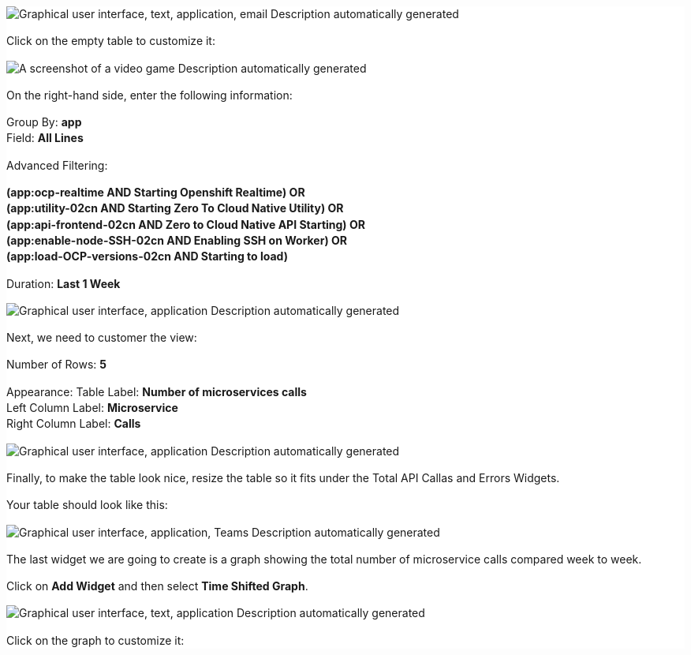 ![Graphical user interface, text, application, email Description
automatically
generated](.//media/image72.png)

Click on the empty table to customize it:

![A screenshot of a video game Description automatically
generated](.//media/image73.png)

On the right-hand side, enter the following information:

Group By: **app**  
Field: **All Lines**  

Advanced Filtering:

**(app:ocp-realtime AND Starting Openshift Realtime) OR**  
**(app:utility-02cn AND Starting Zero To Cloud Native Utility) OR**  
**(app:api-frontend-02cn AND Zero to Cloud Native API Starting) OR**  
**(app:enable-node-SSH-02cn AND Enabling SSH on Worker) OR**  
**(app:load-OCP-versions-02cn AND Starting to load)**  

Duration: **Last 1 Week**

![Graphical user interface, application Description automatically
generated](.//media/image74.png)

Next, we need to customer the view:

Number of Rows: **5**

Appearance:
Table Label: **Number of microservices calls**  
Left Column Label: **Microservice**  
Right Column Label: **Calls**  

![Graphical user interface, application Description automatically
generated](.//media/image75.png)

Finally, to make the table look nice, resize the table so it fits under
the Total API Callas and Errors Widgets.

Your table should look like this:

![Graphical user interface, application, Teams Description automatically
generated](.//media/image76.png)

The last widget we are going to create is a graph showing the total
number of microservice calls compared week to week.

Click on **Add Widget** and then select **Time Shifted Graph**.

![Graphical user interface, text, application Description automatically
generated](.//media/image77.png)

Click on the graph to customize it:
